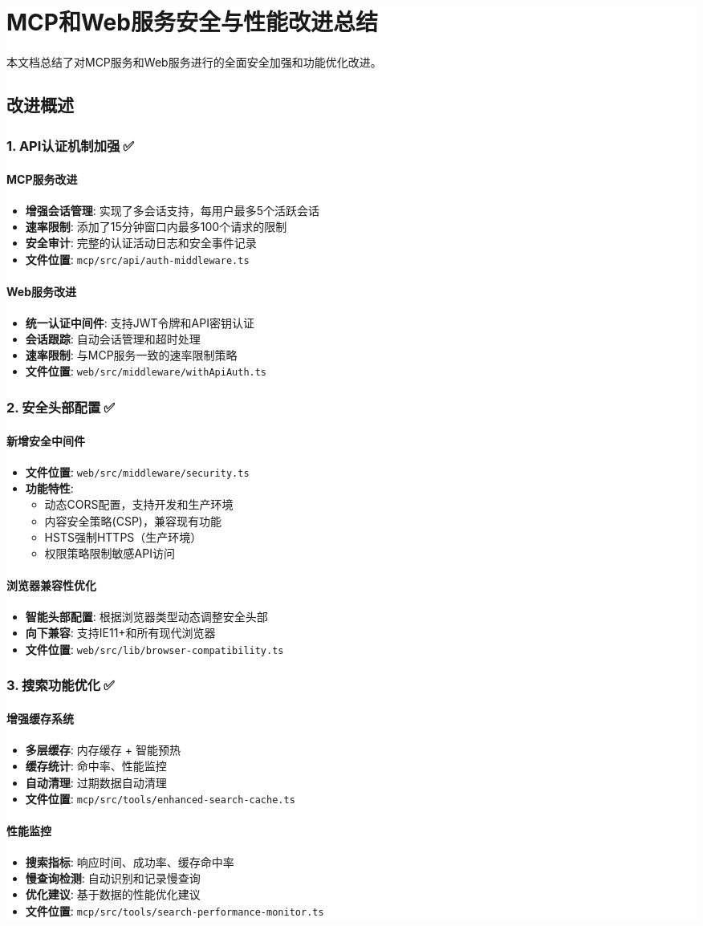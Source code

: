# MCP和Web服务安全与性能改进总结

本文档总结了对MCP服务和Web服务进行的全面安全加强和功能优化改进。

## 改进概述

### 1. API认证机制加强 ✅

#### MCP服务改进
- **增强会话管理**: 实现了多会话支持，每用户最多5个活跃会话
- **速率限制**: 添加了15分钟窗口内最多100个请求的限制
- **安全审计**: 完整的认证活动日志和安全事件记录
- **文件位置**: `mcp/src/api/auth-middleware.ts`

#### Web服务改进
- **统一认证中间件**: 支持JWT令牌和API密钥认证
- **会话跟踪**: 自动会话管理和超时处理
- **速率限制**: 与MCP服务一致的速率限制策略
- **文件位置**: `web/src/middleware/withApiAuth.ts`

### 2. 安全头部配置 ✅

#### 新增安全中间件
- **文件位置**: `web/src/middleware/security.ts`
- **功能特性**:
  - 动态CORS配置，支持开发和生产环境
  - 内容安全策略(CSP)，兼容现有功能
  - HSTS强制HTTPS（生产环境）
  - 权限策略限制敏感API访问

#### 浏览器兼容性优化
- **智能头部配置**: 根据浏览器类型动态调整安全头部
- **向下兼容**: 支持IE11+和所有现代浏览器
- **文件位置**: `web/src/lib/browser-compatibility.ts`

### 3. 搜索功能优化 ✅

#### 增强缓存系统
- **多层缓存**: 内存缓存 + 智能预热
- **缓存统计**: 命中率、性能监控
- **自动清理**: 过期数据自动清理
- **文件位置**: `mcp/src/tools/enhanced-search-cache.ts`

#### 性能监控
- **搜索指标**: 响应时间、成功率、缓存命中率
- **慢查询检测**: 自动识别和记录慢查询
- **优化建议**: 基于数据的性能优化建议
- **文件位置**: `mcp/src/tools/search-performance-monitor.ts`
